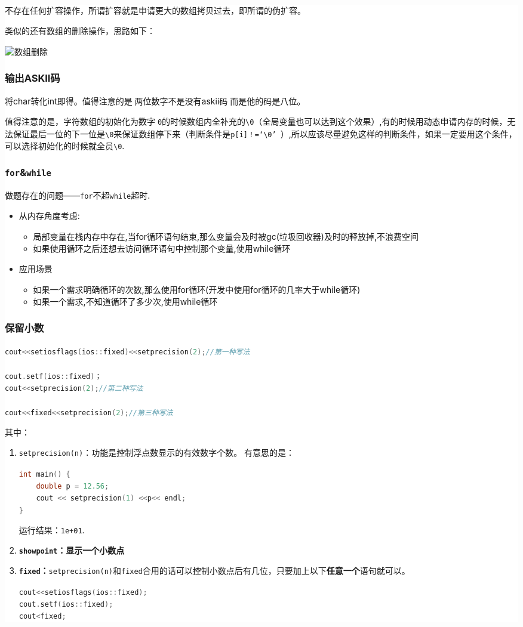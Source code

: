 不存在任何扩容操作，所谓扩容就是申请更大的数组拷贝过去，即所谓的伪扩容。

类似的还有数组的删除操作，思路如下：

![数组删除](http://i.dfslfh.cn/数组删除.png)

### 输出ASKII码 

将char转化int即得。值得注意的是 两位数字不是没有askii码 而是他的码是八位。

值得注意的是，字符数组的初始化为数字 `0`的时候数组内全补充的`\0`（全局变量也可以达到这个效果）,有的时候用动态申请内存的时候，无法保证最后一位的下一位是`\0`来保证数组停下来（判断条件是`p[i]！=‘\0’ `）,所以应该尽量避免这样的判断条件，如果一定要用这个条件，可以选择初始化的时候就全员`\0`.

### `for`&`while`

做题存在的问题——`for`不超`while`超时.

+ 从内存角度考虑:

    + 局部变量在栈内存中存在,当for循环语句结束,那么变量会及时被gc(垃圾回收器)及时的释放掉,不浪费空间
    + 如果使用循环之后还想去访问循环语句中控制那个变量,使用while循环

+ 应用场景 

    + 如果一个需求明确循环的次数,那么使用for循环(开发中使用for循环的几率大于while循环)
    + 如果一个需求,不知道循环了多少次,使用while循环

### 保留小数

```cpp
cout<<setiosflags(ios::fixed)<<setprecision(2);//第一种写法

cout.setf(ios::fixed)；
cout<<setprecision(2);//第二种写法

cout<<fixed<<setprecision(2);//第三种写法
```

其中：

1. `setprecision(n)`：功能是控制浮点数显示的有效数字个数。
    有意思的是：

    ```cpp
    int main() {
    	double p = 12.56;
    	cout << setprecision(1) <<p<< endl;
    }
    ```

    运行结果：`1e+01`.

2. **`showpoint`：显示一个小数点**

3. **`fixed`：**`setprecision(n)`和`fixed`合用的话可以控制小数点后有几位，只要加上以下**任意一个**语句就可以。

    ```cpp
    cout<<setiosflags(ios::fixed);
    cout.setf(ios::fixed);
    cout<fixed;
    ```


[^1]: https://www.zhihu.com/question/22826568/answer/318102471
[^2]: https://blog.csdn.net/guhaoxin/article/details/83518679
[^3]: https://baike.baidu.com/item/Exit%28%29/1883141
[^4]: https://www.cnblogs.com/qicosmos/p/4283455.html
[^5]: http://blog.sina.com.cn/s/blog_78955cec0101lame.html
[^6]: https://www.cnblogs.com/wuyudong/p/c-void-point.html
